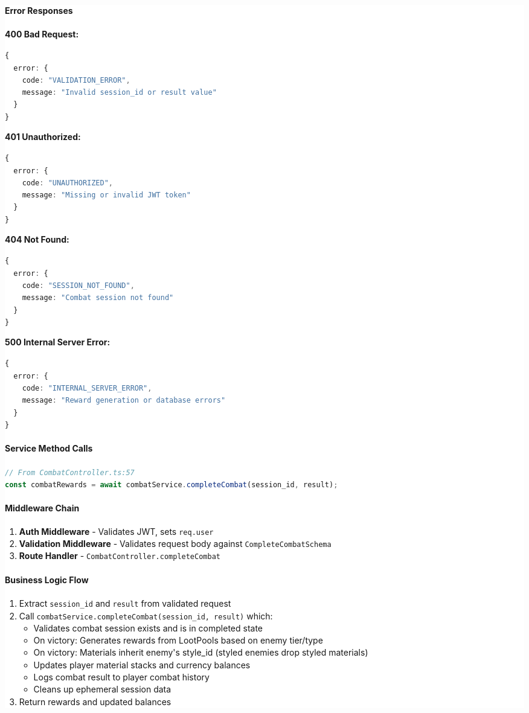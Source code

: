 #### Error Responses

**400 Bad Request:**
```typescript
{
  error: {
    code: "VALIDATION_ERROR",
    message: "Invalid session_id or result value"
  }
}
```

**401 Unauthorized:**
```typescript
{
  error: {
    code: "UNAUTHORIZED",
    message: "Missing or invalid JWT token"
  }
}
```

**404 Not Found:**
```typescript
{
  error: {
    code: "SESSION_NOT_FOUND",
    message: "Combat session not found"
  }
}
```

**500 Internal Server Error:**
```typescript
{
  error: {
    code: "INTERNAL_SERVER_ERROR",
    message: "Reward generation or database errors"
  }
}
```

#### Service Method Calls
```typescript
// From CombatController.ts:57
const combatRewards = await combatService.completeCombat(session_id, result);
```

#### Middleware Chain
1. **Auth Middleware** - Validates JWT, sets `req.user`
2. **Validation Middleware** - Validates request body against `CompleteCombatSchema`
3. **Route Handler** - `CombatController.completeCombat`

#### Business Logic Flow
1. Extract `session_id` and `result` from validated request
2. Call `combatService.completeCombat(session_id, result)` which:
   - Validates combat session exists and is in completed state
   - On victory: Generates rewards from LootPools based on enemy tier/type
   - On victory: Materials inherit enemy's style_id (styled enemies drop styled materials)
   - Updates player material stacks and currency balances
   - Logs combat result to player combat history
   - Cleans up ephemeral session data
3. Return rewards and updated balances
